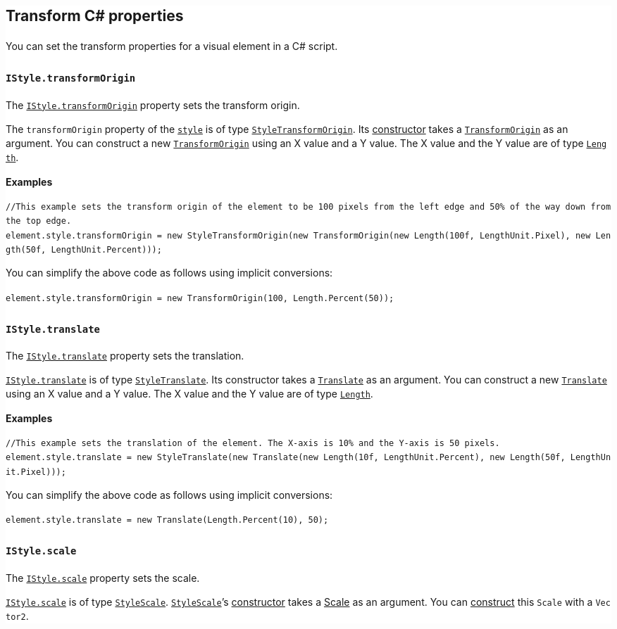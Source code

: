 
Transform C# properties
-----------------------

You can set the transform properties for a visual element in a C# script.

### `IStyle.transformOrigin`

The [`IStyle.transformOrigin`](../ScriptReference/UIElements.IStyle-transformOrigin.html) property sets the transform origin.

The `transformOrigin` property of the [`style`](../ScriptReference/UIElements.VisualElement-style.html) is of type [`StyleTransformOrigin`](../ScriptReference/UIElements.StyleTransformOrigin.html). Its [constructor](../ScriptReference/UIElements.StyleTransformOrigin-ctor.html) takes a [`TransformOrigin`](../ScriptReference/UIElements.TransformOrigin.html) as an argument. You can construct a new [`TransformOrigin`](../ScriptReference/UIElements.TransformOrigin.html) using an X value and a Y value. The X value and the Y value are of type [`Length`](../ScriptReference/UIElements.Length.html).

**Examples**

    //This example sets the transform origin of the element to be 100 pixels from the left edge and 50% of the way down from the top edge.
    element.style.transformOrigin = new StyleTransformOrigin(new TransformOrigin(new Length(100f, LengthUnit.Pixel), new Length(50f, LengthUnit.Percent)));
    

You can simplify the above code as follows using implicit conversions:

    element.style.transformOrigin = new TransformOrigin(100, Length.Percent(50));
    

### `IStyle.translate`

The [`IStyle.translate`](../ScriptReference/UIElements.IStyle-translate.html) property sets the translation.

[`IStyle.translate`](../ScriptReference/UIElements.IStyle-translate.html) is of type [`StyleTranslate`](../ScriptReference/UIElements.StyleTranslate.html). Its constructor takes a [`Translate`](../ScriptReference/UIElements.Translate.html) as an argument. You can construct a new [`Translate`](../ScriptReference/UIElements.Translate.html) using an X value and a Y value. The X value and the Y value are of type [`Length`](../ScriptReference/UIElements.Length.html).

**Examples**

    //This example sets the translation of the element. The X-axis is 10% and the Y-axis is 50 pixels.
    element.style.translate = new StyleTranslate(new Translate(new Length(10f, LengthUnit.Percent), new Length(50f, LengthUnit.Pixel)));
    

You can simplify the above code as follows using implicit conversions:

    element.style.translate = new Translate(Length.Percent(10), 50);
    

### `IStyle.scale`

The [`IStyle.scale`](../ScriptReference/UIElements.IStyle-scale.html) property sets the scale.

[`IStyle.scale`](../ScriptReference/UIElements.IStyle-scale.html) is of type [`StyleScale`](../ScriptReference/UIElements.StyleScale.html). [`StyleScale`](../ScriptReference/UIElements.StyleScale.html)’s [constructor](../ScriptReference/UIElements.StyleScale-ctor.html) takes a [Scale](../ScriptReference/UIElements.Scale.html) as an argument. You can [construct](../ScriptReference/UIElements.Scale-ctor.html) this `Scale` with a `Vector2`.
